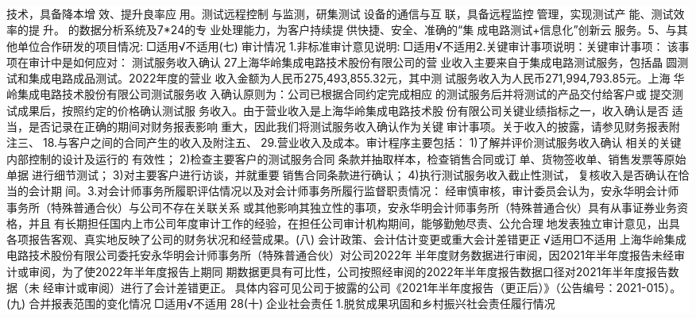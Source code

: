 技术，具备降本增
效、提升良率应
用。测试远程控制
与监测，研集测试
设备的通信与互
联，具备远程监控
管理，实现测试产
能、测试效率的提
升。
的数据分析系统及7*24的专
业处理能力，为客户持续提
供快捷、安全、准确的“集
成电路测试+信息化”创新云
服务。5、与其他单位合作研发的项目情况:
□适用√不适用(七)
审计情况
1.非标准审计意见说明:
□适用√不适用2.关键审计事项说明：关键审计事项：
该事项在审计中是如何应对：
测试服务收入确认
27上海华岭集成电路技术股份有限公司的营
业收入主要来自于集成电路测试服务，包括晶
圆测试和集成电路成品测试。2022年度的营业
收入金额为人民币275,493,855.32元，其中测
试服务收入为人民币271,994,793.85元。上海
华岭集成电路技术股份有限公司测试服务收
入确认原则为：公司已根据合同约定完成相应
的测试服务后并将测试的产品交付给客户或
提交测试成果后，按照约定的价格确认测试服
务收入。由于营业收入是上海华岭集成电路技术股
份有限公司关键业绩指标之一，收入确认是否
适当，是否记录在正确的期间对财务报表影响
重大，因此我们将测试服务收入确认作为关键
审计事项。关于收入的披露，请参见财务报表附注三、
18.与客户之间的合同产生的收入及附注五、
29.营业收入及成本。审计程序主要包括：
1)了解并评价测试服务收入确认
相关的关键内部控制的设计及运行的
有效性；
2)检查主要客户的测试服务合同
条款并抽取样本，检查销售合同或订
单、货物签收单、销售发票等原始单据
进行细节测试；
3)对主要客户进行访谈，并就重要
销售合同条款进行确认；
4)执行测试服务收入截止性测试，
复核收入是否确认在恰当的会计期
间。3.对会计师事务所履职评估情况以及对会计师事务所履行监督职责情况：
经审慎审核，审计委员会认为，安永华明会计师事务所（特殊普通合伙）与公司不存在关联关系
或其他影响其独立性的事项，安永华明会计师事务所（特殊普通合伙）具有从事证券业务资格，并且
有长期担任国内上市公司年度审计工作的经验，在担任公司审计机构期间，能够勤勉尽责、公允合理
地发表独立审计意见，出具各项报告客观、真实地反映了公司的财务状况和经营成果。(八)
会计政策、会计估计变更或重大会计差错更正
√适用□不适用
上海华岭集成电路技术股份有限公司委托安永华明会计师事务所（特殊普通合伙）对公司2022年
半年度财务数据进行审阅，因2021年半年度报告未经审计或审阅，为了使2022年半年度报告上期同
期数据更具有可比性，公司按照经审阅的2022年半年度报告数据口径对2021年半年度报告数据（未
经审计或审阅）进行了会计差错更正。
具体内容可见公司于披露的公司《2021年半年度报告（更正后）》（公告编号：2021-015）。(九)
合并报表范围的变化情况
□适用√不适用
28(十)
企业社会责任
1.脱贫成果巩固和乡村振兴社会责任履行情况